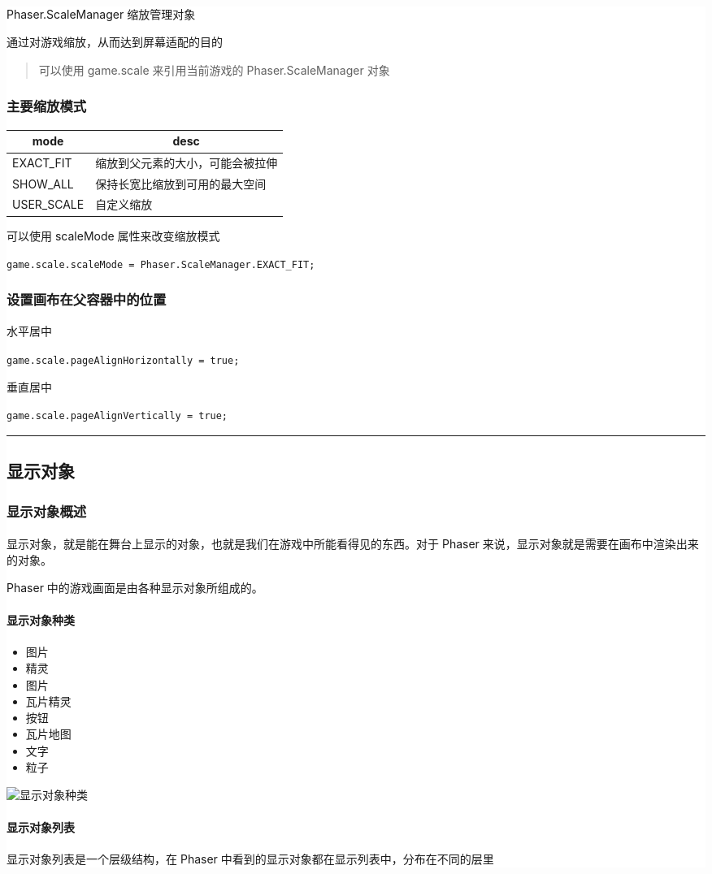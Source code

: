 Phaser.ScaleManager 缩放管理对象

通过对游戏缩放，从而达到屏幕适配的目的

> 可以使用 game.scale 来引用当前游戏的 Phaser.ScaleManager 对象

### 主要缩放模式

| mode | desc |
| --- | --- |
| EXACT_FIT | 缩放到父元素的大小，可能会被拉伸 |
| SHOW_ALL | 保持长宽比缩放到可用的最大空间 |
| USER_SCALE | 自定义缩放 |

可以使用 scaleMode 属性来改变缩放模式

`game.scale.scaleMode = Phaser.ScaleManager.EXACT_FIT;`

### 设置画布在父容器中的位置

水平居中

`game.scale.pageAlignHorizontally = true;`

垂直居中

`game.scale.pageAlignVertically = true;`

---

## 显示对象

### 显示对象概述

显示对象，就是能在舞台上显示的对象，也就是我们在游戏中所能看得见的东西。对于 Phaser 来说，显示对象就是需要在画布中渲染出来的对象。

Phaser 中的游戏画面是由各种显示对象所组成的。

#### 显示对象种类

- 图片
- 精灵
- 图片
- 瓦片精灵
- 按钮
- 瓦片地图
- 文字
- 粒子

![显示对象种类](./note-img/显示对象种类.png)

#### 显示对象列表

显示对象列表是一个层级结构，在 Phaser 中看到的显示对象都在显示列表中，分布在不同的层里
